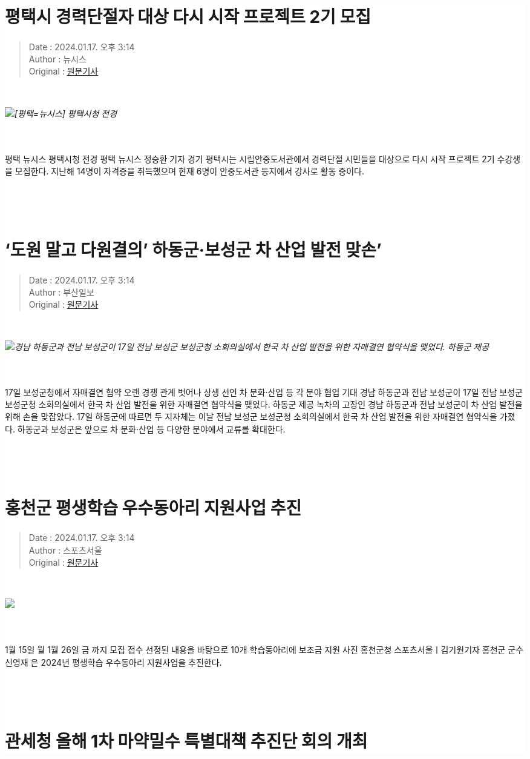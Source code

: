   
# 평택시 경력단절자 대상 다시 시작 프로젝트 2기 모집  
  
> Date : 2024.01.17. 오후 3:14  
> Author : 뉴시스  
> Original : [원문기사](https://n.news.naver.com/mnews/article/003/0012324447?sid=102)  
<br/>  
  
<img src="https://imgnews.pstatic.net/image/003/2024/01/17/NISI20230531_0001278594_web_20230531104942_20240117151411427.jpg?type=w647" id="img1"></img><em class="img_desc">[평택=뉴시스] 평택시청 전경</em>  
<br/><br/>  
  
평택 뉴시스 평택시청 전경 평택 뉴시스 정숭환 기자 경기 평택시는 시립안중도서관에서 경력단절 시민들을 대상으로 다시 시작 프로젝트 2기 수강생을 모집한다.
지난해 14명이 자격증을 취득했으며 현재 6명이 안중도서관 등지에서 강사로 활동 중이다.  
<br/><br/><br/>  

  
# ‘도원 말고 다원결의’ 하동군·보성군 차 산업 발전 맞손’  
  
> Date : 2024.01.17. 오후 3:14  
> Author : 부산일보  
> Original : [원문기사](https://n.news.naver.com/mnews/article/082/0001251575?sid=102)  
<br/>  
  
<img src="https://imgnews.pstatic.net/image/082/2024/01/17/0001251575_001_20240117151405834.jpg?type=w647" id="img1"></img><em class="img_desc">경남 하동군과 전남 보성군이 17일 전남 보성군 보성군청 소회의실에서 한국 차 산업 발전을 위한 자매결연 협약식을 맺었다. 하동군 제공</em>  
<br/><br/>  
  
17일 보성군청에서 자매결연 협약 오랜 경쟁 관계 벗어나 상생 선언 차 문화·산업 등 각 분야 협업 기대 경남 하동군과 전남 보성군이 17일 전남 보성군 보성군청 소회의실에서 한국 차 산업 발전을 위한 자매결연 협약식을 맺었다.
하동군 제공 녹차의 고장인 경남 하동군과 전남 보성군이 차 산업 발전을 위해 손을 맞잡았다.
17일 하동군에 따르면 두 지자체는 이날 전남 보성군 보성군청 소회의실에서 한국 차 산업 발전을 위한 자매결연 협약식을 가졌다.
하동군과 보성군은 앞으로 차 문화·산업 등 다양한 분야에서 교류를 확대한다.  
<br/><br/><br/>  

  
# 홍천군 평생학습 우수동아리 지원사업 추진  
  
> Date : 2024.01.17. 오후 3:14  
> Author : 스포츠서울  
> Original : [원문기사](https://n.news.naver.com/mnews/article/468/0001022606?sid=102)  
<br/>  
  
<img src="https://imgnews.pstatic.net/image/468/2024/01/17/0001022606_001_20240117151405927.jpg?type=w647" id="img1"></img>  
<br/><br/>  
  
1월 15일 월 1월 26일 금 까지 모집 접수 선정된 내용을 바탕으로 10개 학습동아리에 보조금 지원 사진 홍천군청 스포츠서울ㅣ김기원기자 홍천군 군수 신영재 은 2024년 평생학습 우수동아리 지원사업을 추진한다.  
<br/><br/><br/>  

  
# 관세청 올해 1차 마약밀수 특별대책 추진단 회의 개최  
  